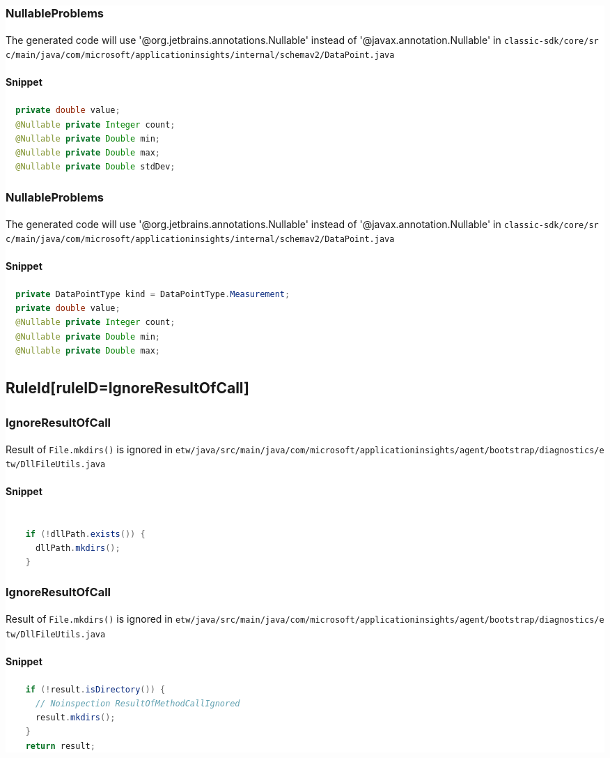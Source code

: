 ### NullableProblems
The generated code will use '@org.jetbrains.annotations.Nullable' instead of '@javax.annotation.Nullable'
in `classic-sdk/core/src/main/java/com/microsoft/applicationinsights/internal/schemav2/DataPoint.java`
#### Snippet
```java
  private double value;
  @Nullable private Integer count;
  @Nullable private Double min;
  @Nullable private Double max;
  @Nullable private Double stdDev;
```

### NullableProblems
The generated code will use '@org.jetbrains.annotations.Nullable' instead of '@javax.annotation.Nullable'
in `classic-sdk/core/src/main/java/com/microsoft/applicationinsights/internal/schemav2/DataPoint.java`
#### Snippet
```java
  private DataPointType kind = DataPointType.Measurement;
  private double value;
  @Nullable private Integer count;
  @Nullable private Double min;
  @Nullable private Double max;
```

## RuleId[ruleID=IgnoreResultOfCall]
### IgnoreResultOfCall
Result of `File.mkdirs()` is ignored
in `etw/java/src/main/java/com/microsoft/applicationinsights/agent/bootstrap/diagnostics/etw/DllFileUtils.java`
#### Snippet
```java

    if (!dllPath.exists()) {
      dllPath.mkdirs();
    }

```

### IgnoreResultOfCall
Result of `File.mkdirs()` is ignored
in `etw/java/src/main/java/com/microsoft/applicationinsights/agent/bootstrap/diagnostics/etw/DllFileUtils.java`
#### Snippet
```java
    if (!result.isDirectory()) {
      // Noinspection ResultOfMethodCallIgnored
      result.mkdirs();
    }
    return result;
```
